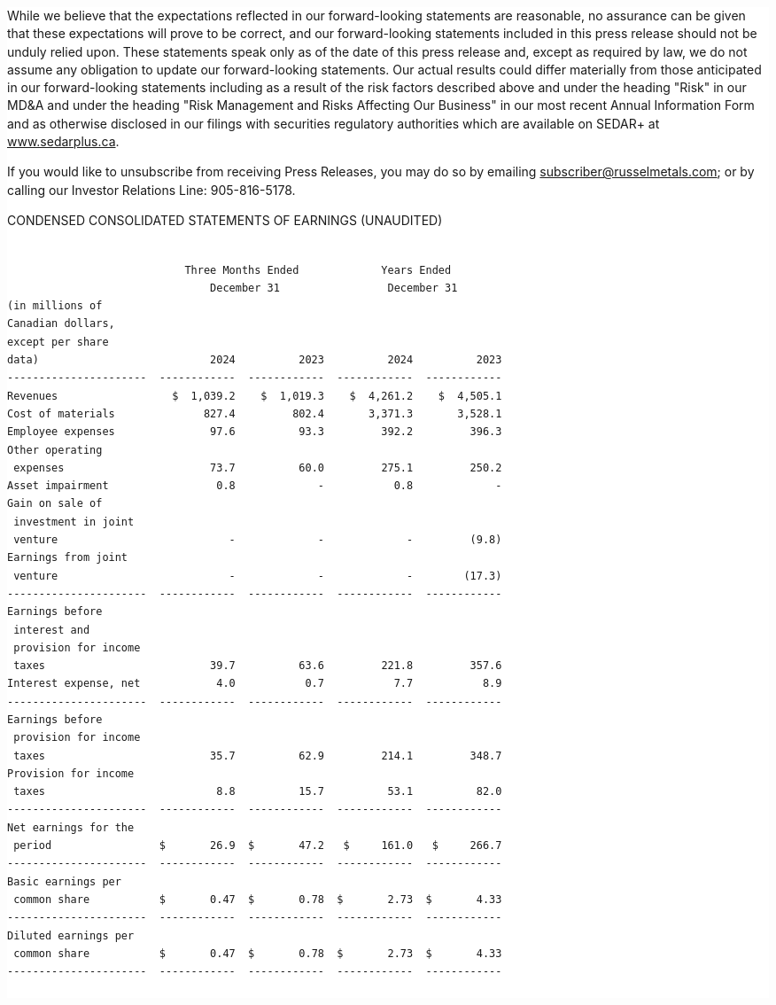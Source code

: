 While we believe that the expectations reflected in our forward-looking statements are reasonable, no assurance can be given that these expectations will prove to be correct, and our forward-looking statements included in this press release should not be unduly relied upon. These statements speak only as of the date of this press release and, except as required by law, we do not assume any obligation to update our forward-looking statements. Our actual results could differ materially from those anticipated in our forward-looking statements including as a result of the risk factors described above and under the heading "Risk" in our MD&A and under the heading "Risk Management and Risks Affecting Our Business" in our most recent Annual Information Form and as otherwise disclosed in our filings with securities regulatory authorities which are available on SEDAR+ at www.sedarplus.ca.

If you would like to unsubscribe from receiving Press Releases, you may do so by emailing subscriber@russelmetals.com; or by calling our Investor Relations Line: 905-816-5178.

CONDENSED CONSOLIDATED STATEMENTS OF EARNINGS (UNAUDITED)

```
   
                            Three Months Ended             Years Ended   
                                December 31                 December 31   
(in millions of   
Canadian dollars,   
except per share   
data)                           2024          2023          2024          2023   
----------------------  ------------  ------------  ------------  ------------   
Revenues                  $  1,039.2    $  1,019.3    $  4,261.2    $  4,505.1   
Cost of materials              827.4         802.4       3,371.3       3,528.1   
Employee expenses               97.6          93.3         392.2         396.3   
Other operating   
 expenses                       73.7          60.0         275.1         250.2   
Asset impairment                 0.8             -           0.8             -   
Gain on sale of   
 investment in joint   
 venture                           -             -             -         (9.8)   
Earnings from joint   
 venture                           -             -             -        (17.3)   
----------------------  ------------  ------------  ------------  ------------   
Earnings before   
 interest and   
 provision for income   
 taxes                          39.7          63.6         221.8         357.6   
Interest expense, net            4.0           0.7           7.7           8.9   
----------------------  ------------  ------------  ------------  ------------   
Earnings before   
 provision for income   
 taxes                          35.7          62.9         214.1         348.7   
Provision for income   
 taxes                           8.8          15.7          53.1          82.0   
----------------------  ------------  ------------  ------------  ------------   
Net earnings for the   
 period                 $       26.9  $       47.2   $     161.0   $     266.7   
----------------------  ------------  ------------  ------------  ------------   
Basic earnings per   
 common share           $       0.47  $       0.78  $       2.73  $       4.33   
----------------------  ------------  ------------  ------------  ------------   
Diluted earnings per   
 common share           $       0.47  $       0.78  $       2.73  $       4.33   
----------------------  ------------  ------------  ------------  ------------   
 
```
